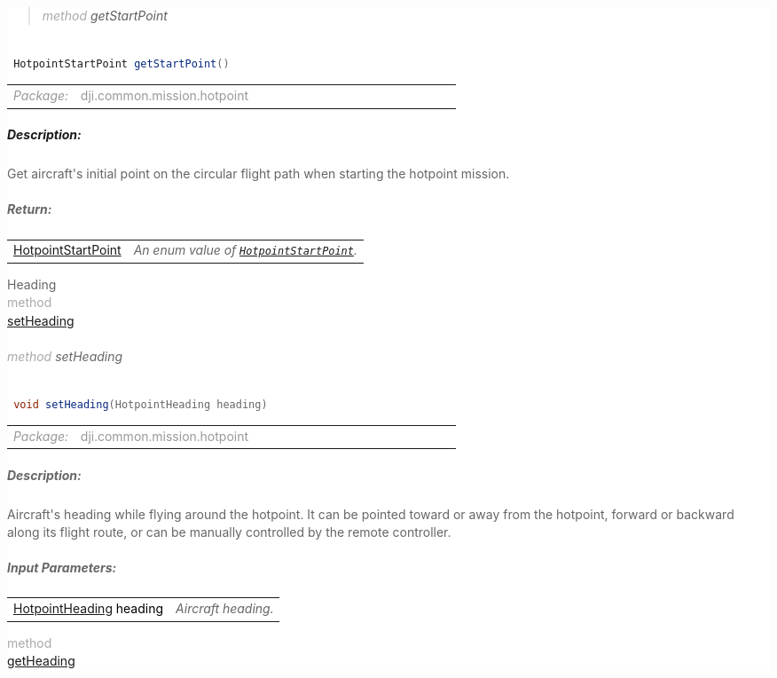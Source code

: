 ><div class="article"><h6 ><font color="#AAA">method </font>getStartPoint</h6></div>

~~~java
 HotpointStartPoint getStartPoint() 
~~~

<html><table class="table-supportedby"><tr valign="top"><td width=15%><font color="#999"><i>Package:</i></td><td width=85%><font color="#999">dji.common.mission.hotpoint</td></tr></table></html>



##### Description:



<font color="#666">Get aircraft's initial point on the circular flight path when starting the hotpoint  mission.



##### Return:

<html><table class="table-inline-parameters"><tr valign="top"><td><font color="#70BF41"><a href="/Components/Missions/DJIHotPointMission.html#djihotpointmission_djihotpointstartpoint">HotpointStartPoint</a></td><td><font color="#666"><i>An enum value of <code><a href="/Components/Missions/DJIHotPointMission.html#djihotpointmission_djihotpointstartpoint">HotpointStartPoint</a></code>.</i></td></tr></table></html></div>

<div class="api-row" id="djihotpointmission_heading"><div class="api-col left">Heading</div><div class="api-col middle" style="color:#AAA">method</div><div class="api-col right"><a class="trigger" href="#djihotpointmission_heading_inline">setHeading</a></div></div><div class="inline-doc" id="djihotpointmission_heading_inline"

><div class="article"><h6 ><font color="#AAA">method </font>setHeading</h6></div>

~~~java
 void setHeading(HotpointHeading heading) 
~~~

<html><table class="table-supportedby"><tr valign="top"><td width=15%><font color="#999"><i>Package:</i></td><td width=85%><font color="#999">dji.common.mission.hotpoint</td></tr></table></html>



##### Description:



<font color="#666">Aircraft's heading while flying around the hotpoint. It can be pointed toward or  away from the hotpoint, forward or backward along its flight route, or can be  manually controlled by the remote controller.



##### Input Parameters:

<html><table class="table-inline-parameters"><tr valign="top"><td><font color="#70BF41"><a href="/Components/Missions/DJIHotPointMission.html#djihotpointmission_djihotpointheading">HotpointHeading</a> <font color="#000">heading</td><td><font color="#666"><i>Aircraft heading.</i></td></tr></table></html></div>

<div class="api-row" id="djihotpointmission_getheading"><div class="api-col left"></div><div class="api-col middle" style="color:#AAA">method</div><div class="api-col right"><a class="trigger" href="#djihotpointmission_getheading_inline">getHeading</a></div></div><div class="inline-doc" id="djihotpointmission_getheading_inline"
